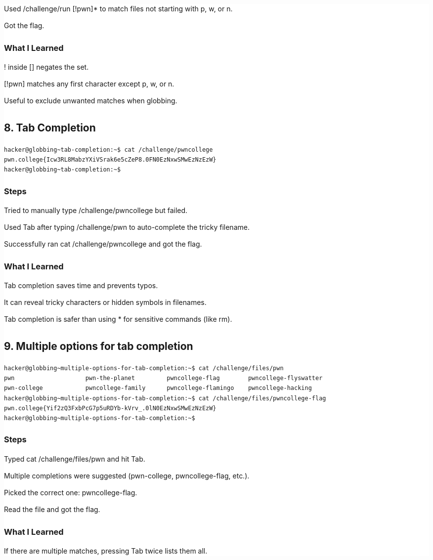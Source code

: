   Used /challenge/run [!pwn]* to match files not starting with p, w, or n.
  
  Got the flag.

### What I Learned

  ! inside [] negates the set.
  
  [!pwn] matches any first character except p, w, or n.
  
  Useful to exclude unwanted matches when globbing.
## 8. Tab Completion
```
hacker@globbing~tab-completion:~$ cat /challenge/pwncollege​ 
pwn.college{Icw3RL8MabzYXiVSrak6e5cZeP8.0FN0EzNxwSMwEzNzEzW}
hacker@globbing~tab-completion:~$ 
```
### Steps

  Tried to manually type /challenge/pwncollege but failed.
  
  Used Tab after typing /challenge/pwn to auto-complete the tricky filename.
  
  Successfully ran cat /challenge/pwncollege and got the flag.

### What I Learned

  Tab completion saves time and prevents typos.
  
  It can reveal tricky characters or hidden symbols in filenames.
  
  Tab completion is safer than using * for sensitive commands (like rm).
## 9. Multiple options for tab completion
```
hacker@globbing~multiple-options-for-tab-completion:~$ cat /challenge/files/pwn
pwn                    pwn-the-planet         pwncollege-flag        pwncollege-flyswatter  
pwn-college            pwncollege-family      pwncollege-flamingo    pwncollege-hacking     
hacker@globbing~multiple-options-for-tab-completion:~$ cat /challenge/files/pwncollege-flag
pwn.college{Yif2zQ3FxbPcG7p5uRDYb-kVrv_.0lN0EzNxwSMwEzNzEzW}
hacker@globbing~multiple-options-for-tab-completion:~$ 
```
### Steps

  Typed cat /challenge/files/pwn and hit Tab.
  
  Multiple completions were suggested (pwn-college, pwncollege-flag, etc.).
  
  Picked the correct one: pwncollege-flag.
  
  Read the file and got the flag.

### What I Learned

  If there are multiple matches, pressing Tab twice lists them all.
  